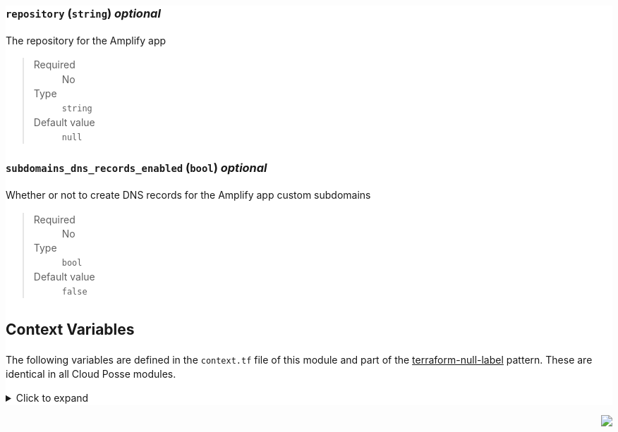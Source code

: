 >


### `repository` (`string`) <i>optional</i>


The repository for the Amplify app<br/>

>
> <dl>
>   <dt>Required</dt>
>   <dd>No</dd>
>   <dt>Type</dt>
>   <dd>
>   <code>string</code>
>  </dd>
>
>  <dt>Default value</dt>
>  <dd>
>    <code>null</code>
>   </dd>
> </dl>
>


### `subdomains_dns_records_enabled` (`bool`) <i>optional</i>


Whether or not to create DNS records for the Amplify app custom subdomains<br/>

>
> <dl>
>   <dt>Required</dt>
>   <dd>No</dd>
>   <dt>Type</dt>
>   <dd>
>   <code>bool</code>
>  </dd>
>
>  <dt>Default value</dt>
>  <dd>
>    <code>false</code>
>   </dd>
> </dl>
>



## Context Variables

The following variables are defined in the `context.tf` file of this module and part of the [terraform-null-label](https://registry.terraform.io/modules/cloudposse/label/null) pattern. These are identical in all Cloud Posse modules.

<details><summary>Click to expand</summary></details>



[<img src="https://cloudposse.com/logo-300x69.svg" height="32" align="right"/>](https://cpco.io/component)

